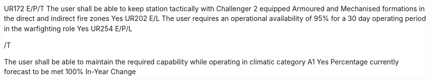 <td></td>
<td></td>
</tr>
<tr>
<td>
UR172
</td>
<td>
E/P/T
</td>
<td>
The user shall be able to keep station tactically with Challenger 2 equipped Armoured and Mechanised formations in the direct and indirect fire zones
</td>
<td>Yes</td>
<td></td>
<td></td>
</tr>
<tr>
<td>
UR202
</td>
<td>E/L</td>
<td>
The user requires an operational availability of 95% for a 30 day operating period in the warfighting role
</td>
<td>Yes</td>
<td></td>
<td></td>
</tr>
<tr>
<td>
UR254
</td>
<td>
E/P/L

/T</td>
<td>
The user shall be able to maintain the required capability while operating in climatic category A1
</td>
<td>Yes</td>
<td></td>
<td></td>
</tr>
<tr>
<td colspan="3">
Percentage currently forecast to be met
</td>
<td></td>
<td>100%</td>
<td></td>
</tr>
<tr>
<td colspan="3">
In-Year Change
</td>
<td></td>
<td></td>
<td></td>
</tr>
</tbody>
</table>